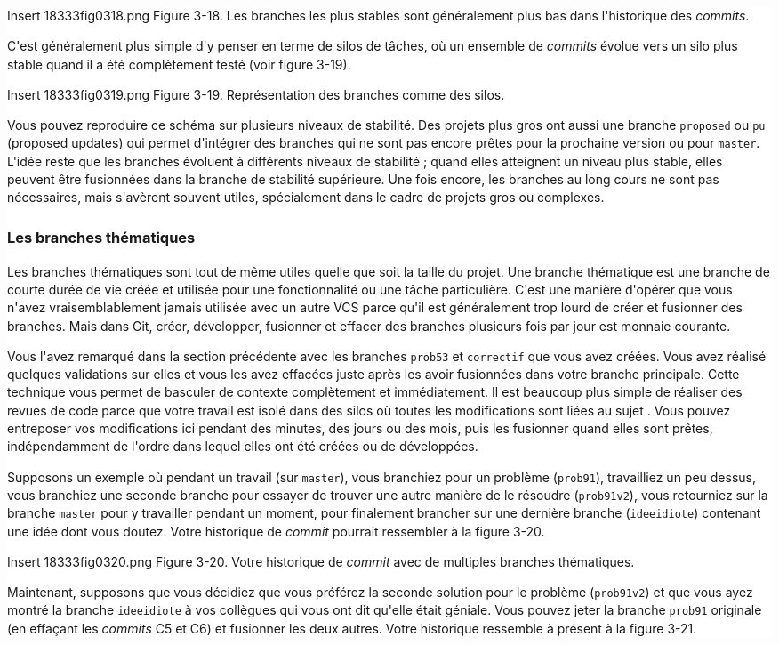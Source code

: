 Insert 18333fig0318.png
Figure 3-18. Les branches les plus stables sont généralement plus bas dans l'historique des *commits*.

C'est généralement plus simple d'y penser en terme de silos de tâches, où un ensemble de *commits* évolue vers un silo plus stable quand il a été complètement testé (voir figure 3-19).

Insert 18333fig0319.png
Figure 3-19. Représentation des branches comme des silos.

Vous pouvez reproduire ce schéma sur plusieurs niveaux de stabilité.
Des projets plus gros ont aussi une branche `proposed` ou `pu` (proposed updates) qui permet d'intégrer des branches qui ne sont pas encore prêtes pour la prochaine version ou pour `master`.
L'idée reste que les branches évoluent à différents niveaux de stabilité ; quand elles atteignent un niveau plus stable, elles peuvent être fusionnées dans la branche de stabilité supérieure.
Une fois encore, les branches au long cours ne sont pas nécessaires, mais s'avèrent souvent utiles, spécialement dans le cadre de projets gros ou complexes.

### Les branches thématiques ###

Les branches thématiques sont tout de même utiles quelle que soit la taille du projet.
Une branche thématique est une branche de courte durée de vie créée et utilisée pour une fonctionnalité ou une tâche particulière.
C'est une manière d'opérer que vous n'avez vraisemblablement jamais utilisée avec un autre VCS parce qu'il est généralement trop lourd de créer et fusionner des branches.
Mais dans Git, créer, développer, fusionner et effacer des branches plusieurs fois par jour est monnaie courante.

Vous l'avez remarqué dans la section précédente avec les branches `prob53` et `correctif` que vous avez créées.
Vous avez réalisé quelques validations sur elles et vous les avez effacées juste après les avoir fusionnées dans votre branche principale.
Cette technique vous permet de basculer de contexte complètement et immédiatement.
Il est beaucoup plus simple de réaliser des revues de code parce que votre travail est isolé dans des silos où toutes les modifications sont liées au sujet .
Vous pouvez entreposer vos modifications ici pendant des minutes, des jours ou des mois, puis les fusionner quand elles sont prêtes, indépendamment de l'ordre dans lequel elles ont été créées ou de développées.

Supposons un exemple où pendant un travail (sur `master`), vous branchiez pour un problème (`prob91`), travailliez un peu dessus, vous branchiez une seconde branche pour essayer de trouver une autre manière de le résoudre (`prob91v2`), vous retourniez sur la branche `master` pour y travailler pendant un moment, pour finalement brancher sur une dernière branche (`ideeidiote`) contenant une idée dont vous doutez.
Votre historique de *commit* pourrait ressembler à la figure 3-20.

Insert 18333fig0320.png
Figure 3-20. Votre historique de *commit* avec de multiples branches thématiques.

Maintenant, supposons que vous décidiez que vous préférez la seconde solution pour le problème (`prob91v2`) et que vous ayez montré la branche `ideeidiote` à vos collègues qui vous ont dit qu'elle était géniale.
Vous pouvez jeter la branche `prob91` originale (en effaçant les *commits* C5 et C6) et fusionner les deux autres.
Votre historique ressemble à présent à la figure 3-21.

